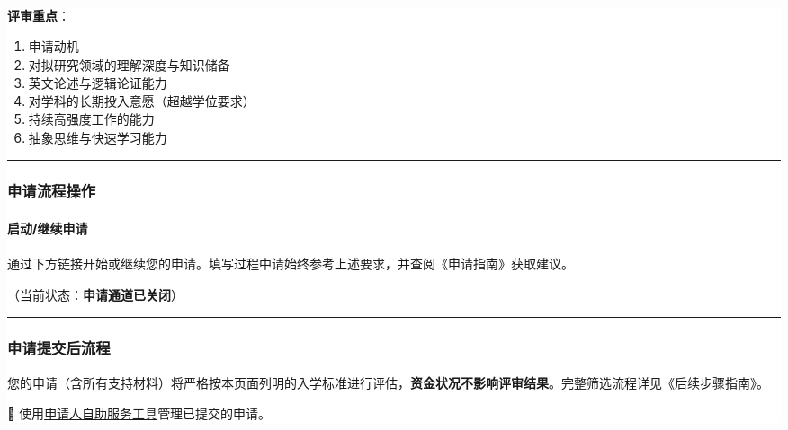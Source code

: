 **评审重点**：
1. 申请动机
2. 对拟研究领域的理解深度与知识储备
3. 英文论述与逻辑论证能力
4. 对学科的长期投入意愿（超越学位要求）
5. 持续高强度工作的能力
6. 抽象思维与快速学习能力

---

### 申请流程操作

#### 启动/继续申请
通过下方链接开始或继续您的申请。填写过程中请始终参考上述要求，并查阅《申请指南》获取建议。

（当前状态：**申请通道已关闭**）

---

### 申请提交后流程

您的申请（含所有支持材料）将严格按本页面列明的入学标准进行评估，**资金状况不影响评审结果**。完整筛选流程详见《后续步骤指南》。

🔧 使用[申请人自助服务工具](相关链接)管理已提交的申请。

